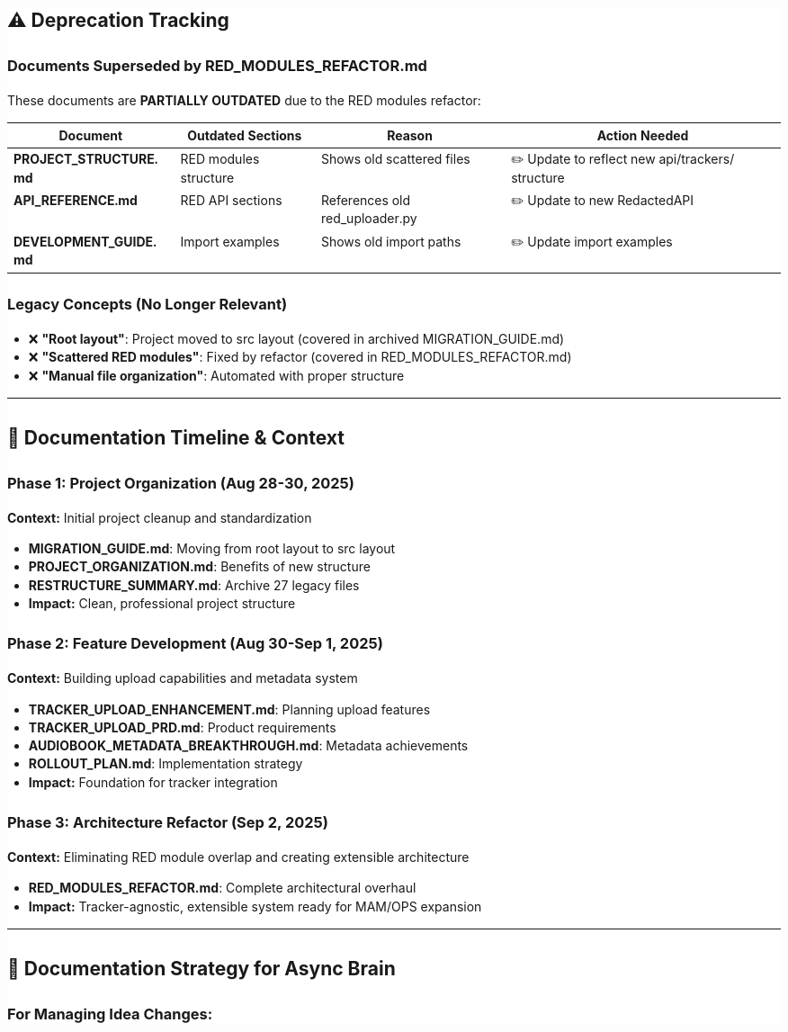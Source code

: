 
## ⚠️ **Deprecation Tracking**

### **Documents Superseded by RED_MODULES_REFACTOR.md**
These documents are **PARTIALLY OUTDATED** due to the RED modules refactor:

| Document | Outdated Sections | Reason | Action Needed |
|----------|------------------|--------|---------------|
| **PROJECT_STRUCTURE.md** | RED modules structure | Shows old scattered files | ✏️ Update to reflect new api/trackers/ structure |
| **API_REFERENCE.md** | RED API sections | References old red_uploader.py | ✏️ Update to new RedactedAPI |
| **DEVELOPMENT_GUIDE.md** | Import examples | Shows old import paths | ✏️ Update import examples |

### **Legacy Concepts (No Longer Relevant)**
- ❌ **"Root layout"**: Project moved to src layout (covered in archived MIGRATION_GUIDE.md)
- ❌ **"Scattered RED modules"**: Fixed by refactor (covered in RED_MODULES_REFACTOR.md)
- ❌ **"Manual file organization"**: Automated with proper structure

---

## 📅 **Documentation Timeline & Context**

### **Phase 1: Project Organization (Aug 28-30, 2025)**
**Context:** Initial project cleanup and standardization
- **MIGRATION_GUIDE.md**: Moving from root layout to src layout
- **PROJECT_ORGANIZATION.md**: Benefits of new structure  
- **RESTRUCTURE_SUMMARY.md**: Archive 27 legacy files
- **Impact:** Clean, professional project structure

### **Phase 2: Feature Development (Aug 30-Sep 1, 2025)**
**Context:** Building upload capabilities and metadata system
- **TRACKER_UPLOAD_ENHANCEMENT.md**: Planning upload features
- **TRACKER_UPLOAD_PRD.md**: Product requirements  
- **AUDIOBOOK_METADATA_BREAKTHROUGH.md**: Metadata achievements
- **ROLLOUT_PLAN.md**: Implementation strategy
- **Impact:** Foundation for tracker integration

### **Phase 3: Architecture Refactor (Sep 2, 2025)**
**Context:** Eliminating RED module overlap and creating extensible architecture
- **RED_MODULES_REFACTOR.md**: Complete architectural overhaul
- **Impact:** Tracker-agnostic, extensible system ready for MAM/OPS expansion

---

## 🎯 **Documentation Strategy for Async Brain**

### **For Managing Idea Changes:**
